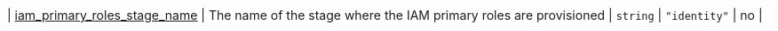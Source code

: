 | <a name="input_iam_primary_roles_stage_name"></a> [iam_primary_roles_stage_name](#input_iam_primary_roles_stage_name)                                                                                        | The name of the stage where the IAM primary roles are provisioned                                                                                                                                                                                                                                                                                                                                                                                                                                                                                                                                                                                                    | `string`                                                                                                                                                                                                                                                                                                                                                                                                                                                                                                                                                                                                                                                                                                                                                                                                                                                                                                                                                                                                                                                                                                                                                                                                                                                                                                                                                                                                                                                                                                                                                                                                                                                                                                                                                                                                                                                                                                                                                                                                                                                                                           | `"identity"`                                                                                                                                                                                                                                                                                                                                                                                                                                                                                                                                          |    no    |